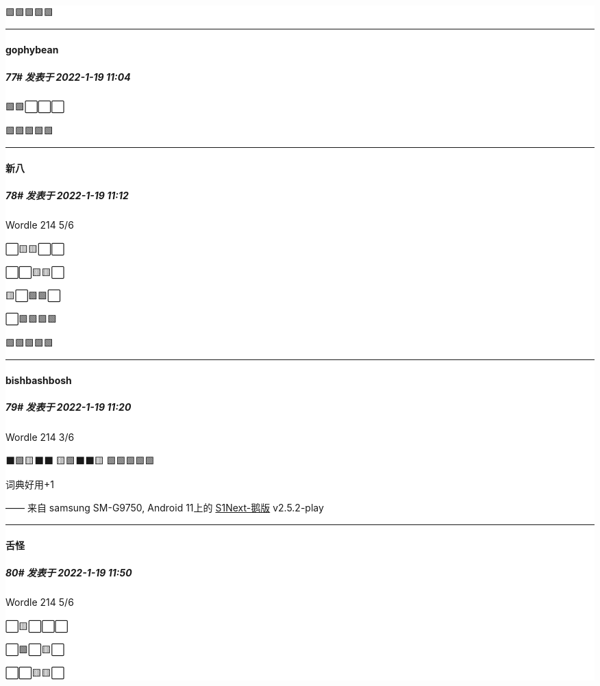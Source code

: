 🟩🟩🟩🟩🟩

*****

####  gophybean  
##### 77#       发表于 2022-1-19 11:04

🟩🟩⬜⬜⬜

🟩🟩🟩🟩🟩



*****

####  新八  
##### 78#       发表于 2022-1-19 11:12

Wordle 214 5/6

⬜🟨🟨⬜⬜

⬜⬜🟨🟨⬜

🟨⬜🟩🟩⬜

⬜🟩🟩🟩🟩

🟩🟩🟩🟩🟩

*****

####  bishbashbosh  
##### 79#       发表于 2022-1-19 11:20

Wordle 214 3/6

⬛🟩🟨⬛⬛
🟨🟩⬛⬛🟨
🟩🟩🟩🟩🟩 

词典好用+1

—— 来自 samsung SM-G9750, Android 11上的 [S1Next-鹅版](https://github.com/ykrank/S1-Next/releases) v2.5.2-play



*****

####  舌怪  
##### 80#       发表于 2022-1-19 11:50

Wordle 214 5/6

⬜🟨⬜⬜⬜

⬜🟩⬜🟨⬜

⬜⬜🟨🟨⬜

